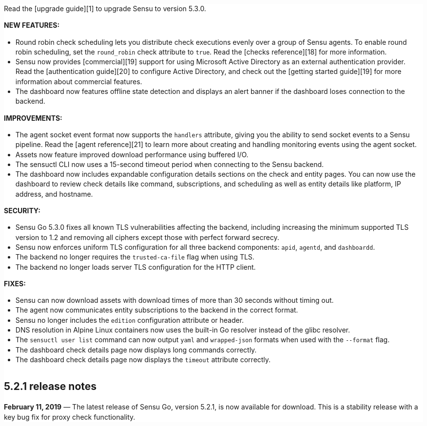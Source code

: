 Read the [upgrade guide][1] to upgrade Sensu to version 5.3.0.

**NEW FEATURES:**

- Round robin check scheduling lets you distribute check executions evenly over a group of Sensu agents.
To enable round robin scheduling, set the `round_robin` check attribute to `true`.
Read the [checks reference][18] for more information.
- Sensu now provides [commercial][19] support for using Microsoft Active Directory as an external authentication provider.
Read the [authentication guide][20] to configure Active Directory, and check out the [getting started guide][19] for more information about commercial features.
- The dashboard now features offline state detection and displays an alert banner if the dashboard loses connection to the backend.

**IMPROVEMENTS:**

- The agent socket event format now supports the `handlers` attribute, giving you the ability to send socket events to a Sensu pipeline.
Read the [agent reference][21] to learn more about creating and handling monitoring events using the agent socket.
- Assets now feature improved download performance using buffered I/O.
- The sensuctl CLI now uses a 15-second timeout period when connecting to the Sensu backend.
- The dashboard now includes expandable configuration details sections on the check and entity pages.
You can now use the dashboard to review check details like command, subscriptions, and scheduling as well as entity details like platform, IP address, and hostname.

**SECURITY:**

- Sensu Go 5.3.0 fixes all known TLS vulnerabilities affecting the backend, including increasing the minimum supported TLS version to 1.2 and removing all ciphers except those with perfect forward secrecy.
- Sensu now enforces uniform TLS configuration for all three backend components: `apid`, `agentd`, and `dashboardd`.
- The backend no longer requires the `trusted-ca-file` flag when using TLS.
- The backend no longer loads server TLS configuration for the HTTP client.

**FIXES:**

- Sensu can now download assets with download times of more than 30 seconds without timing out.
- The agent now communicates entity subscriptions to the backend in the correct format.
- Sensu no longer includes the `edition` configuration attribute or header.
- DNS resolution in Alpine Linux containers now uses the built-in Go resolver instead of the glibc resolver.
- The `sensuctl user list` command can now output `yaml` and `wrapped-json` formats when used with the `--format` flag.
- The dashboard check details page now displays long commands correctly.
- The dashboard check details page now displays the `timeout` attribute correctly.

## 5.2.1 release notes

**February 11, 2019** &mdash; The latest release of Sensu Go, version 5.2.1, is now available for download.
This is a stability release with a key bug fix for proxy check functionality.
